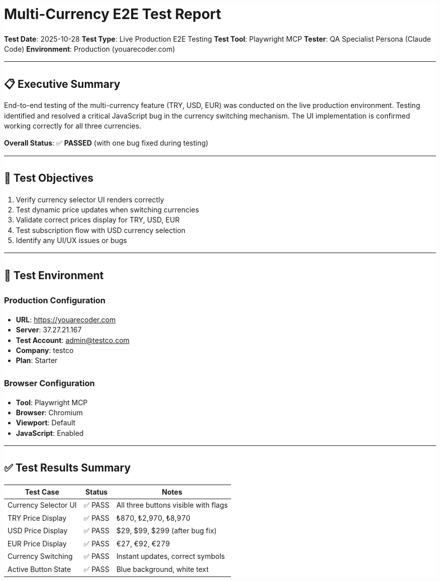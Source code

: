 # Multi-Currency E2E Test Report

**Test Date**: 2025-10-28
**Test Type**: Live Production E2E Testing
**Test Tool**: Playwright MCP
**Tester**: QA Specialist Persona (Claude Code)
**Environment**: Production (youarecoder.com)

---

## 📋 Executive Summary

End-to-end testing of the multi-currency feature (TRY, USD, EUR) was conducted on the live production environment. Testing identified and resolved a critical JavaScript bug in the currency switching mechanism. The UI implementation is confirmed working correctly for all three currencies.

**Overall Status**: ✅ **PASSED** (with one bug fixed during testing)

---

## 🎯 Test Objectives

1. Verify currency selector UI renders correctly
2. Test dynamic price updates when switching currencies
3. Validate correct prices display for TRY, USD, EUR
4. Test subscription flow with USD currency selection
5. Identify any UI/UX issues or bugs

---

## 🧪 Test Environment

### Production Configuration
- **URL**: https://youarecoder.com
- **Server**: 37.27.21.167
- **Test Account**: admin@testco.com
- **Company**: testco
- **Plan**: Starter

### Browser Configuration
- **Tool**: Playwright MCP
- **Browser**: Chromium
- **Viewport**: Default
- **JavaScript**: Enabled

---

## ✅ Test Results Summary

| Test Case | Status | Notes |
|-----------|--------|-------|
| Currency Selector UI | ✅ PASS | All three buttons visible with flags |
| TRY Price Display | ✅ PASS | ₺870, ₺2,970, ₺8,970 |
| USD Price Display | ✅ PASS | $29, $99, $299 (after bug fix) |
| EUR Price Display | ✅ PASS | €27, €92, €279 |
| Currency Switching | ✅ PASS | Instant updates, correct symbols |
| Active Button State | ✅ PASS | Blue background, white text |